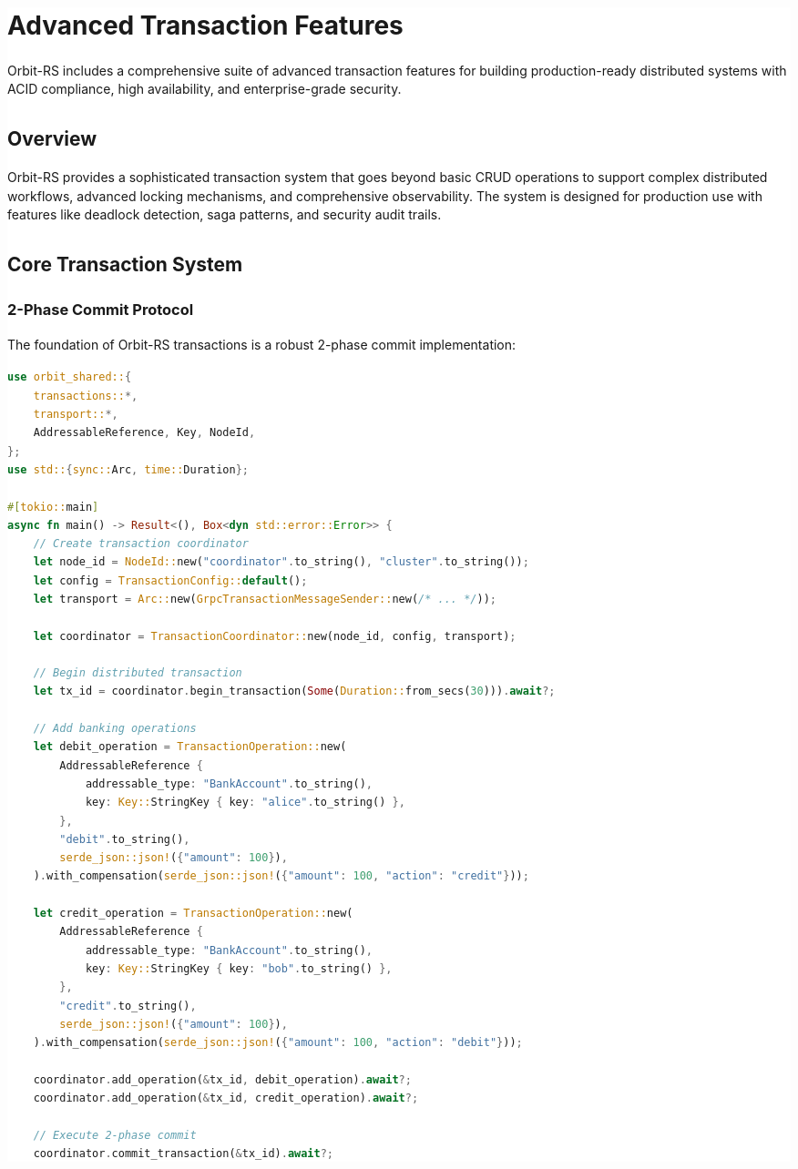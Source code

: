 # Advanced Transaction Features

Orbit-RS includes a comprehensive suite of advanced transaction features for building production-ready distributed systems with ACID compliance, high availability, and enterprise-grade security.

## Overview

Orbit-RS provides a sophisticated transaction system that goes beyond basic CRUD operations to support complex distributed workflows, advanced locking mechanisms, and comprehensive observability. The system is designed for production use with features like deadlock detection, saga patterns, and security audit trails.

## Core Transaction System

### 2-Phase Commit Protocol

The foundation of Orbit-RS transactions is a robust 2-phase commit implementation:

```rust path=null start=null
use orbit_shared::{
    transactions::*,
    transport::*,
    AddressableReference, Key, NodeId,
};
use std::{sync::Arc, time::Duration};

#[tokio::main]
async fn main() -> Result<(), Box<dyn std::error::Error>> {
    // Create transaction coordinator
    let node_id = NodeId::new("coordinator".to_string(), "cluster".to_string());
    let config = TransactionConfig::default();
    let transport = Arc::new(GrpcTransactionMessageSender::new(/* ... */));
    
    let coordinator = TransactionCoordinator::new(node_id, config, transport);
    
    // Begin distributed transaction
    let tx_id = coordinator.begin_transaction(Some(Duration::from_secs(30))).await?;
    
    // Add banking operations
    let debit_operation = TransactionOperation::new(
        AddressableReference {
            addressable_type: "BankAccount".to_string(),
            key: Key::StringKey { key: "alice".to_string() },
        },
        "debit".to_string(),
        serde_json::json!({"amount": 100}),
    ).with_compensation(serde_json::json!({"amount": 100, "action": "credit"}));
    
    let credit_operation = TransactionOperation::new(
        AddressableReference {
            addressable_type: "BankAccount".to_string(),
            key: Key::StringKey { key: "bob".to_string() },
        },
        "credit".to_string(),
        serde_json::json!({"amount": 100}),
    ).with_compensation(serde_json::json!({"amount": 100, "action": "debit"}));
    
    coordinator.add_operation(&tx_id, debit_operation).await?;
    coordinator.add_operation(&tx_id, credit_operation).await?;
    
    // Execute 2-phase commit
    coordinator.commit_transaction(&tx_id).await?;
```